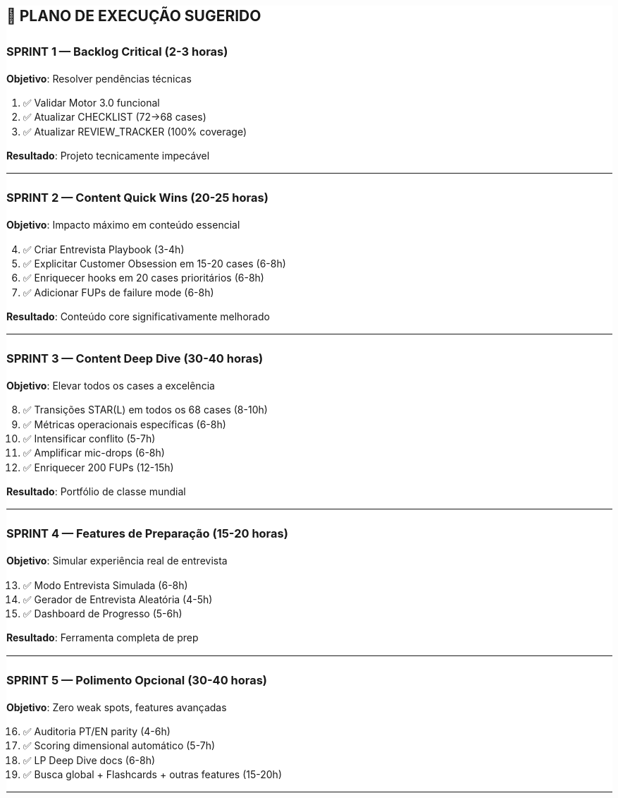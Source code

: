 
## 🎯 PLANO DE EXECUÇÃO SUGERIDO

### **SPRINT 1 — Backlog Critical (2-3 horas)**
**Objetivo**: Resolver pendências técnicas

1. ✅ Validar Motor 3.0 funcional
2. ✅ Atualizar CHECKLIST (72→68 cases)
3. ✅ Atualizar REVIEW_TRACKER (100% coverage)

**Resultado**: Projeto tecnicamente impecável

---

### **SPRINT 2 — Content Quick Wins (20-25 horas)**
**Objetivo**: Impacto máximo em conteúdo essencial

4. ✅ Criar Entrevista Playbook (3-4h)
5. ✅ Explicitar Customer Obsession em 15-20 cases (6-8h)
6. ✅ Enriquecer hooks em 20 cases prioritários (6-8h)
7. ✅ Adicionar FUPs de failure mode (6-8h)

**Resultado**: Conteúdo core significativamente melhorado

---

### **SPRINT 3 — Content Deep Dive (30-40 horas)**
**Objetivo**: Elevar todos os cases a excelência

8. ✅ Transições STAR(L) em todos os 68 cases (8-10h)
9. ✅ Métricas operacionais específicas (6-8h)
10. ✅ Intensificar conflito (5-7h)
11. ✅ Amplificar mic-drops (6-8h)
12. ✅ Enriquecer 200 FUPs (12-15h)

**Resultado**: Portfólio de classe mundial

---

### **SPRINT 4 — Features de Preparação (15-20 horas)**
**Objetivo**: Simular experiência real de entrevista

13. ✅ Modo Entrevista Simulada (6-8h)
14. ✅ Gerador de Entrevista Aleatória (4-5h)
15. ✅ Dashboard de Progresso (5-6h)

**Resultado**: Ferramenta completa de prep

---

### **SPRINT 5 — Polimento Opcional (30-40 horas)**
**Objetivo**: Zero weak spots, features avançadas

16. ✅ Auditoria PT/EN parity (4-6h)
17. ✅ Scoring dimensional automático (5-7h)
18. ✅ LP Deep Dive docs (6-8h)
19. ✅ Busca global + Flashcards + outras features (15-20h)

---
